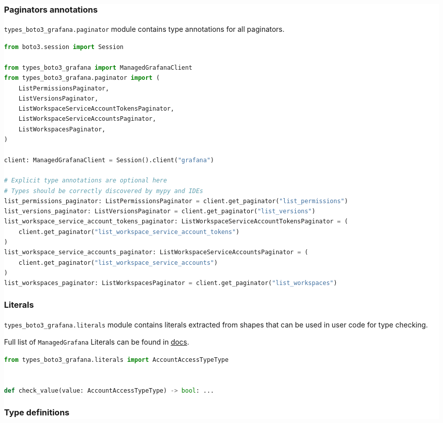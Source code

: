<a id="paginators-annotations"></a>

### Paginators annotations

`types_boto3_grafana.paginator` module contains type annotations for all
paginators.

```python
from boto3.session import Session

from types_boto3_grafana import ManagedGrafanaClient
from types_boto3_grafana.paginator import (
    ListPermissionsPaginator,
    ListVersionsPaginator,
    ListWorkspaceServiceAccountTokensPaginator,
    ListWorkspaceServiceAccountsPaginator,
    ListWorkspacesPaginator,
)

client: ManagedGrafanaClient = Session().client("grafana")

# Explicit type annotations are optional here
# Types should be correctly discovered by mypy and IDEs
list_permissions_paginator: ListPermissionsPaginator = client.get_paginator("list_permissions")
list_versions_paginator: ListVersionsPaginator = client.get_paginator("list_versions")
list_workspace_service_account_tokens_paginator: ListWorkspaceServiceAccountTokensPaginator = (
    client.get_paginator("list_workspace_service_account_tokens")
)
list_workspace_service_accounts_paginator: ListWorkspaceServiceAccountsPaginator = (
    client.get_paginator("list_workspace_service_accounts")
)
list_workspaces_paginator: ListWorkspacesPaginator = client.get_paginator("list_workspaces")
```

<a id="literals"></a>

### Literals

`types_boto3_grafana.literals` module contains literals extracted from shapes
that can be used in user code for type checking.

Full list of `ManagedGrafana` Literals can be found in
[docs](https://youtype.github.io/types_boto3_docs/types_boto3_grafana/literals/).

```python
from types_boto3_grafana.literals import AccountAccessTypeType


def check_value(value: AccountAccessTypeType) -> bool: ...
```

<a id="type-definitions"></a>

### Type definitions
